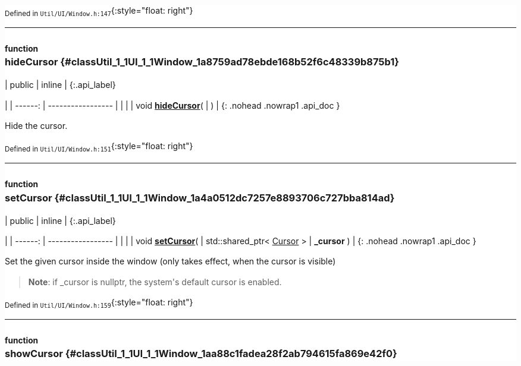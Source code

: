 



<sub>Defined in `Util/UI/Window.h:147`</sub>{:style="float: right"}

-------------------------------------------------------------------

### <small>function</small><br/> hideCursor {#classUtil_1_1UI_1_1Window_1a8759ad78ebde168b52f6c48339b875b1}

| public | inline |
{:.api_label}

|
| ------: | ----------------- |
|  |
| void **[hideCursor](#classUtil_1_1UI_1_1Window_1a8759ad78ebde168b52f6c48339b875b1)**( |  ) |
{: .nohead .nowrap1 .api_doc }

Hide the cursor.





<sub>Defined in `Util/UI/Window.h:151`</sub>{:style="float: right"}

-------------------------------------------------------------------

### <small>function</small><br/> setCursor {#classUtil_1_1UI_1_1Window_1a4a0512dc7257e8893706c727bba814ad}

| public | inline |
{:.api_label}

|
| ------: | ----------------- |
|  |
| void **[setCursor](#classUtil_1_1UI_1_1Window_1a4a0512dc7257e8893706c727bba814ad)**( | std::shared_ptr< [Cursor](classUtil_1_1UI_1_1Cursor) > | **_cursor** ) |
{: .nohead .nowrap1 .api_doc }



Set the given cursor inside the window (only takes effect, when the cursor is visible)
> **Note**: if _cursor is nullptr, the system's default cursor is enabled.






<sub>Defined in `Util/UI/Window.h:159`</sub>{:style="float: right"}

-------------------------------------------------------------------

### <small>function</small><br/> showCursor {#classUtil_1_1UI_1_1Window_1aa88c1fadea28f2ab794615fa869e42f0}
